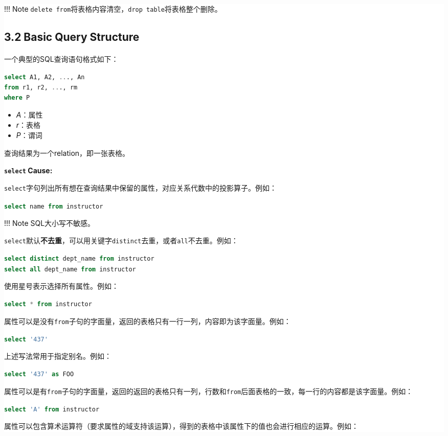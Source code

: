 !!! Note
    `delete from`将表格内容清空，`drop table`将表格整个删除。

## 3.2 Basic Query Structure

一个典型的SQL查询语句格式如下：

```sql
select A1, A2, ..., An
from r1, r2, ..., rm
where P
```

* $A$：属性
* $r$：表格
* $P$：谓词

查询结果为一个relation，即一张表格。

**`select` Cause:**

`select`字句列出所有想在查询结果中保留的属性，对应关系代数中的投影算子。例如：

```sql
select name from instructor
```

!!! Note
    SQL大小写不敏感。

`select`默认**不去重**，可以用关键字`distinct`去重，或者`all`不去重。例如：

```sql
select distinct dept_name from instructor
select all dept_name from instructor
```

使用星号表示选择所有属性。例如：

```sql
select * from instructor
```

属性可以是没有`from`子句的字面量，返回的表格只有一行一列，内容即为该字面量。例如：

```sql
select '437'
```

上述写法常用于指定别名。例如：

```sql
select '437' as FOO
```

属性可以是有`from`子句的字面量，返回的返回的表格只有一列，行数和`from`后面表格的一致，每一行的内容都是该字面量。例如：

```sql
select 'A' from instructor
```

属性可以包含算术运算符（要求属性的域支持该运算），得到的表格中该属性下的值也会进行相应的运算。例如：
